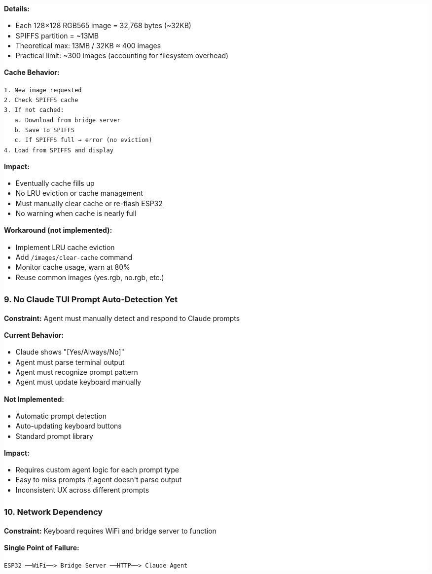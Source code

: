**Details:**
- Each 128×128 RGB565 image = 32,768 bytes (~32KB)
- SPIFFS partition = ~13MB
- Theoretical max: 13MB / 32KB ≈ 400 images
- Practical limit: ~300 images (accounting for filesystem overhead)

**Cache Behavior:**
```
1. New image requested
2. Check SPIFFS cache
3. If not cached:
   a. Download from bridge server
   b. Save to SPIFFS
   c. If SPIFFS full → error (no eviction)
4. Load from SPIFFS and display
```

**Impact:**
- Eventually cache fills up
- No LRU eviction or cache management
- Must manually clear cache or re-flash ESP32
- No warning when cache is nearly full

**Workaround (not implemented):**
- Implement LRU cache eviction
- Add `/images/clear-cache` command
- Monitor cache usage, warn at 80%
- Reuse common images (yes.rgb, no.rgb, etc.)

### 9. No Claude TUI Prompt Auto-Detection Yet

**Constraint:** Agent must manually detect and respond to Claude prompts

**Current Behavior:**
- Claude shows "[Yes/Always/No]"
- Agent must parse terminal output
- Agent must recognize prompt pattern
- Agent must update keyboard manually

**Not Implemented:**
- Automatic prompt detection
- Auto-updating keyboard buttons
- Standard prompt library

**Impact:**
- Requires custom agent logic for each prompt type
- Easy to miss prompts if agent doesn't parse output
- Inconsistent UX across different prompts

### 10. Network Dependency

**Constraint:** Keyboard requires WiFi and bridge server to function

**Single Point of Failure:**
```
ESP32 ──WiFi──> Bridge Server ──HTTP──> Claude Agent
```

